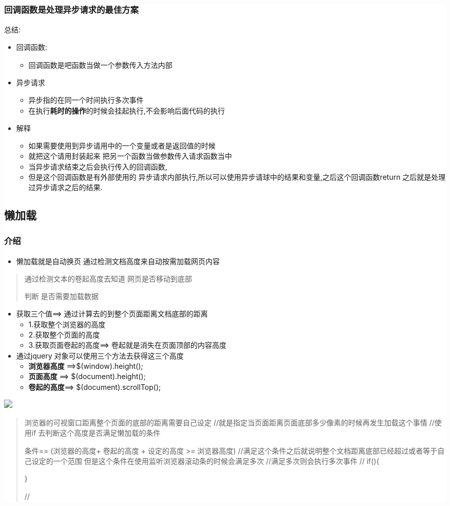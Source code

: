 
### 回调函数是处理异步请求的最佳方案

总结: 

* 回调函数:
  * 回调函数是吧函数当做一个参数传入方法内部
* 异步请求
  * 异步指的在同一个时间执行多次事件
  * 在执行**耗时的操作**的时候会挂起执行,不会影响后面代码的执行

* 解释
  * 如果需要使用到异步请用中的一个变量或者是返回值的时候
  * 就把这个请用封装起来 把另一个函数当做参数传入请求函数当中
  * 当异步请求结束之后会执行传入的回调函数,
  * 但是这个回调函数是有外部使用的  异步请求内部执行,所以可以使用异步请球中的结果和变量,之后这个回调函数return 之后就是处理过异步请求之后的结果.















## 懒加载

###  介绍

* 懒加载就是自动换页  通过检测文档高度来自动按需加载网页内容

> 通过检测文本的卷起高度去知道 网页是否移动到底部
>
> 判断  是否需要加载数据

* 获取三个值==> 通过计算去的到整个页面距离文档底部的距离
  * 1.获取整个浏览器的高度
  * 2.获取整个页面的高度
  * 3.获取页面卷起的高度==> 卷起就是消失在页面顶部的内容高度
* 通过jquery 对象可以使用三个方法去获得这三个高度
  * **浏览器高度** ==>$(window).height();
  * **页面高度**  ==> $(document).height();
  * **卷起的高度**==> $(document).scrollTop();

![](assets\jq01.png)

> 浏览器的可视窗口距离整个页面的底部的距离需要自己设定
> //就是指定当页面距离页面底部多少像素的时候再发生加载这个事情
> //使用if 去判断这个高度是否满足懒加载的条件
>
> 条件== (浏览器的高度+ 卷起的高度 + 设定的高度 >= 浏览器高度)
> //满足这个条件之后就说明整个文档距离底部已经超过或者等于自己设定的一个范围 但是这个条件在使用监听浏览器滚动条的时候会满足多次
> //满足多次则会执行多次事件
> // if(){
>
> }
>
> //
